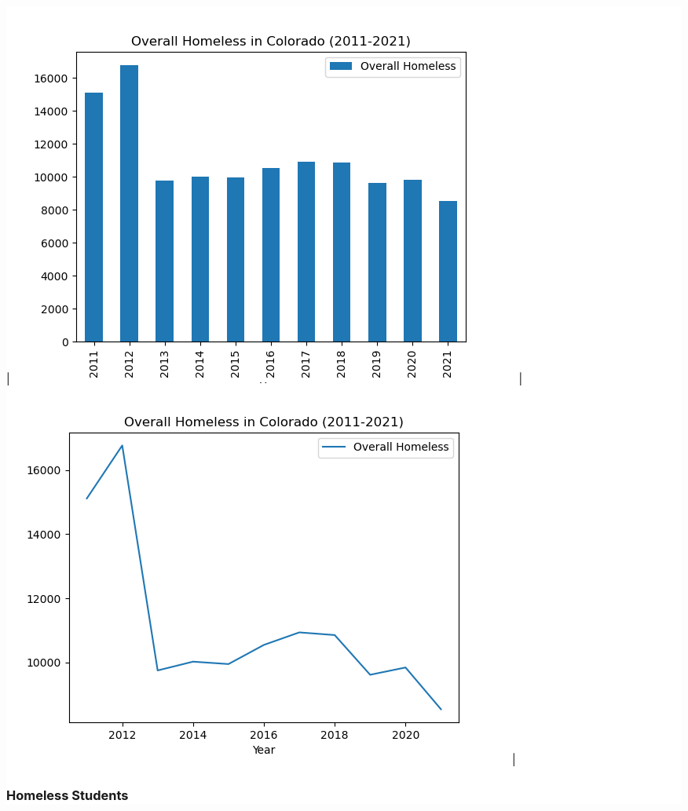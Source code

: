 | ![Overall Homeless in Colorado 2011-2021 Bar Chart](./images/michael/co_homeless_bar.png) | ![Overall Homeless in Colorado 2011-2021 Line Chart](./images/michael/co_homeless_line.png) |

### Homeless Students
